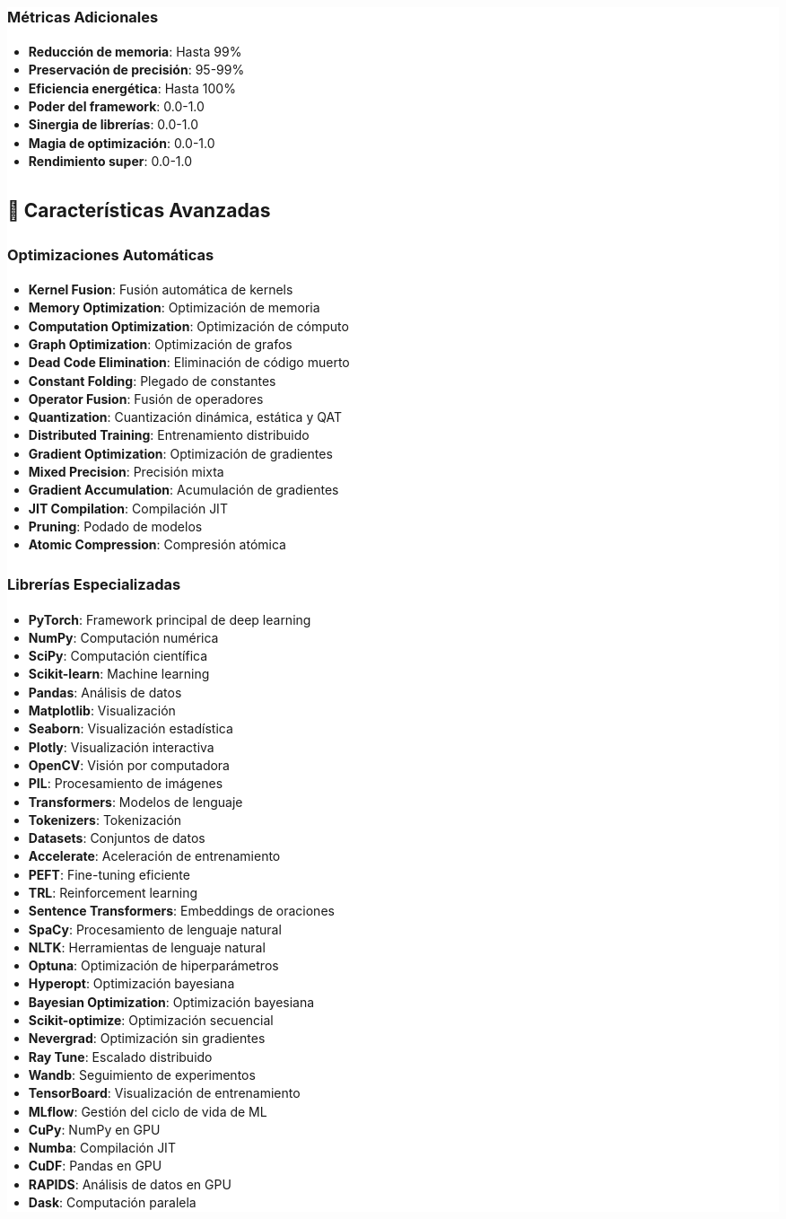 ### Métricas Adicionales
- **Reducción de memoria**: Hasta 99%
- **Preservación de precisión**: 95-99%
- **Eficiencia energética**: Hasta 100%
- **Poder del framework**: 0.0-1.0
- **Sinergia de librerías**: 0.0-1.0
- **Magia de optimización**: 0.0-1.0
- **Rendimiento super**: 0.0-1.0

## 🎯 Características Avanzadas

### Optimizaciones Automáticas
- **Kernel Fusion**: Fusión automática de kernels
- **Memory Optimization**: Optimización de memoria
- **Computation Optimization**: Optimización de cómputo
- **Graph Optimization**: Optimización de grafos
- **Dead Code Elimination**: Eliminación de código muerto
- **Constant Folding**: Plegado de constantes
- **Operator Fusion**: Fusión de operadores
- **Quantization**: Cuantización dinámica, estática y QAT
- **Distributed Training**: Entrenamiento distribuido
- **Gradient Optimization**: Optimización de gradientes
- **Mixed Precision**: Precisión mixta
- **Gradient Accumulation**: Acumulación de gradientes
- **JIT Compilation**: Compilación JIT
- **Pruning**: Podado de modelos
- **Atomic Compression**: Compresión atómica

### Librerías Especializadas
- **PyTorch**: Framework principal de deep learning
- **NumPy**: Computación numérica
- **SciPy**: Computación científica
- **Scikit-learn**: Machine learning
- **Pandas**: Análisis de datos
- **Matplotlib**: Visualización
- **Seaborn**: Visualización estadística
- **Plotly**: Visualización interactiva
- **OpenCV**: Visión por computadora
- **PIL**: Procesamiento de imágenes
- **Transformers**: Modelos de lenguaje
- **Tokenizers**: Tokenización
- **Datasets**: Conjuntos de datos
- **Accelerate**: Aceleración de entrenamiento
- **PEFT**: Fine-tuning eficiente
- **TRL**: Reinforcement learning
- **Sentence Transformers**: Embeddings de oraciones
- **SpaCy**: Procesamiento de lenguaje natural
- **NLTK**: Herramientas de lenguaje natural
- **Optuna**: Optimización de hiperparámetros
- **Hyperopt**: Optimización bayesiana
- **Bayesian Optimization**: Optimización bayesiana
- **Scikit-optimize**: Optimización secuencial
- **Nevergrad**: Optimización sin gradientes
- **Ray Tune**: Escalado distribuido
- **Wandb**: Seguimiento de experimentos
- **TensorBoard**: Visualización de entrenamiento
- **MLflow**: Gestión del ciclo de vida de ML
- **CuPy**: NumPy en GPU
- **Numba**: Compilación JIT
- **CuDF**: Pandas en GPU
- **RAPIDS**: Análisis de datos en GPU
- **Dask**: Computación paralela